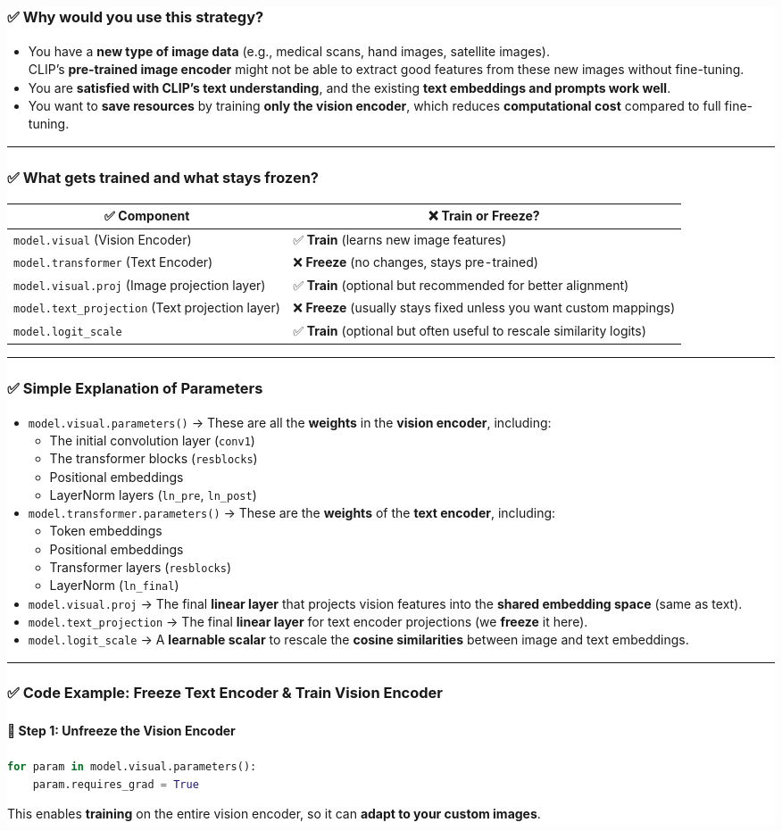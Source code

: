 ### ✅ Why would you use this strategy?

- You have a **new type of image data** (e.g., medical scans, hand images, satellite images).  
  CLIP’s **pre-trained image encoder** might not be able to extract good features from these new images without fine-tuning.
- You are **satisfied with CLIP’s text understanding**, and the existing **text embeddings and prompts work well**.
- You want to **save resources** by training **only the vision encoder**, which reduces **computational cost** compared to full fine-tuning.

---

### ✅ What gets trained and what stays frozen?

| ✅ **Component**                  | ❌ **Train or Freeze?**           |
|----------------------------------|----------------------------------|
| `model.visual` (Vision Encoder)  | ✅ **Train** (learns new image features) |
| `model.transformer` (Text Encoder) | ❌ **Freeze** (no changes, stays pre-trained) |
| `model.visual.proj` (Image projection layer) | ✅ **Train** (optional but recommended for better alignment) |
| `model.text_projection` (Text projection layer) | ❌ **Freeze** (usually stays fixed unless you want custom mappings) |
| `model.logit_scale` | ✅ **Train** (optional but often useful to rescale similarity logits)

---

### ✅ Simple Explanation of Parameters

- `model.visual.parameters()` → These are all the **weights** in the **vision encoder**, including:
  - The initial convolution layer (`conv1`)
  - The transformer blocks (`resblocks`)
  - Positional embeddings
  - LayerNorm layers (`ln_pre`, `ln_post`)
- `model.transformer.parameters()` → These are the **weights** of the **text encoder**, including:
  - Token embeddings
  - Positional embeddings
  - Transformer layers (`resblocks`)
  - LayerNorm (`ln_final`)
- `model.visual.proj` → The final **linear layer** that projects vision features into the **shared embedding space** (same as text).
- `model.text_projection` → The final **linear layer** for text encoder projections (we **freeze** it here).
- `model.logit_scale` → A **learnable scalar** to rescale the **cosine similarities** between image and text embeddings.

---

### ✅ Code Example: Freeze Text Encoder & Train Vision Encoder

#### 🔨 Step 1: Unfreeze the Vision Encoder
```python
for param in model.visual.parameters():
    param.requires_grad = True
```
This enables **training** on the entire vision encoder, so it can **adapt to your custom images**.

